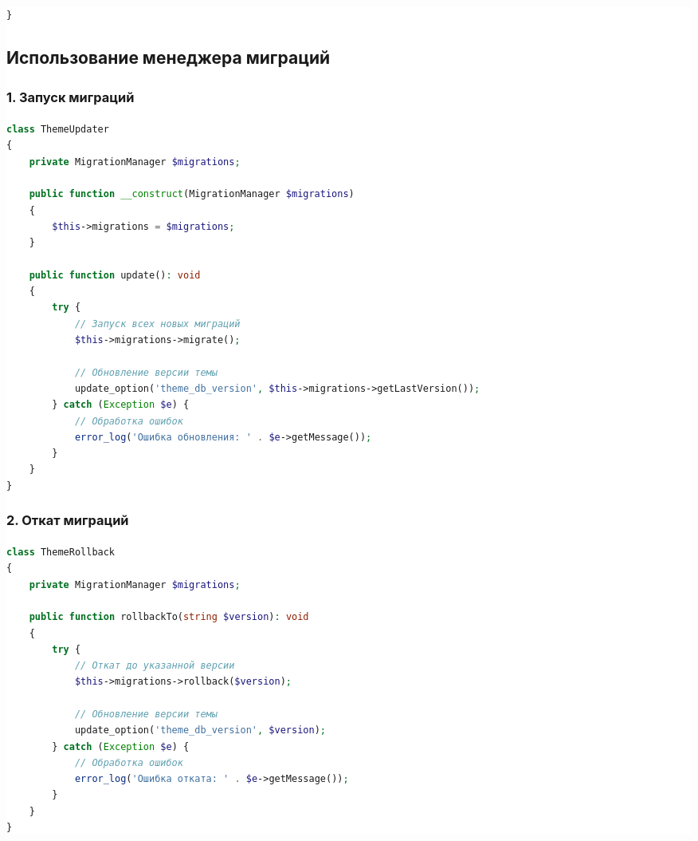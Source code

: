 ```php
}
```

## Использование менеджера миграций

### 1. Запуск миграций

```php
class ThemeUpdater
{
    private MigrationManager $migrations;
    
    public function __construct(MigrationManager $migrations)
    {
        $this->migrations = $migrations;
    }
    
    public function update(): void
    {
        try {
            // Запуск всех новых миграций
            $this->migrations->migrate();
            
            // Обновление версии темы
            update_option('theme_db_version', $this->migrations->getLastVersion());
        } catch (Exception $e) {
            // Обработка ошибок
            error_log('Ошибка обновления: ' . $e->getMessage());
        }
    }
}
```

### 2. Откат миграций

```php
class ThemeRollback
{
    private MigrationManager $migrations;
    
    public function rollbackTo(string $version): void
    {
        try {
            // Откат до указанной версии
            $this->migrations->rollback($version);
            
            // Обновление версии темы
            update_option('theme_db_version', $version);
        } catch (Exception $e) {
            // Обработка ошибок
            error_log('Ошибка отката: ' . $e->getMessage());
        }
    }
}
```
